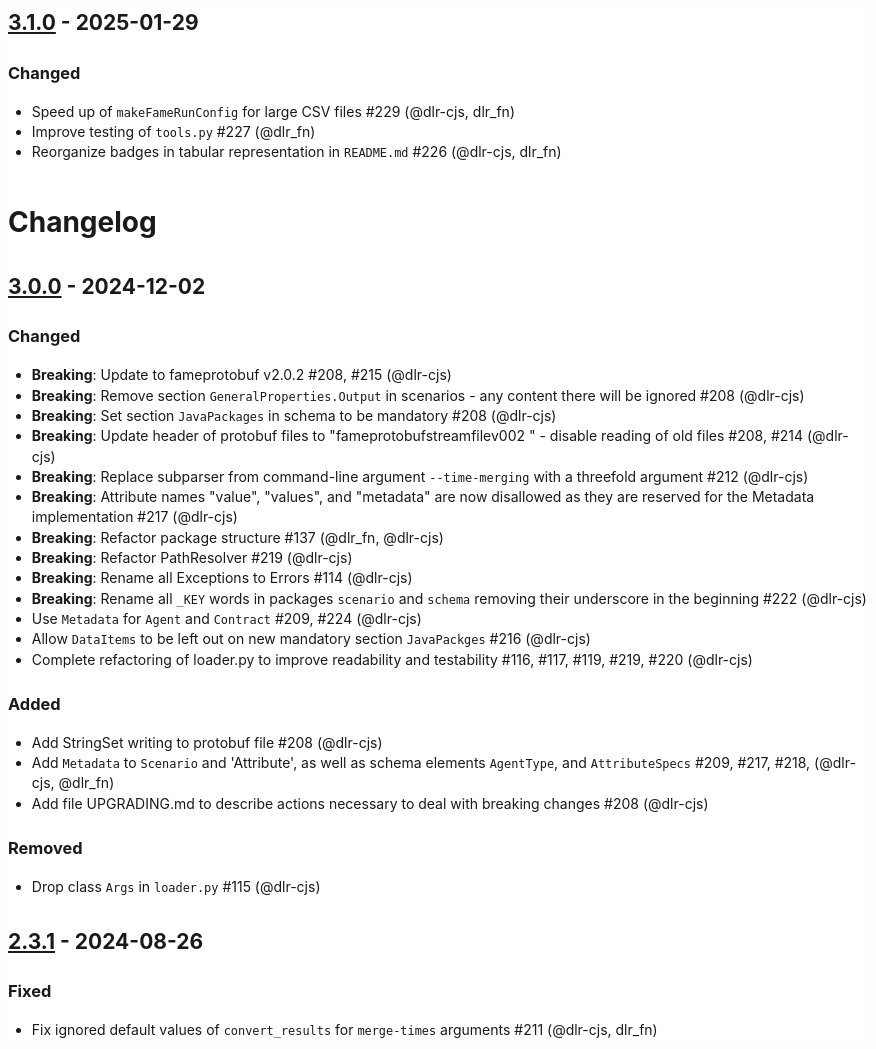 

## [3.1.0](https://gitlab.com/fame-framework/fame-io/-/tags/v3.1.0) - 2025-01-29
### Changed
- Speed up of `makeFameRunConfig` for large CSV files #229 (@dlr-cjs, dlr_fn)
- Improve testing of `tools.py` #227 (@dlr_fn)
- Reorganize badges in tabular representation in `README.md` #226 (@dlr-cjs, dlr_fn)

# Changelog
## [3.0.0](https://gitlab.com/fame-framework/fame-io/-/tags/v3.0.0) - 2024-12-02
### Changed
- **Breaking**: Update to fameprotobuf v2.0.2 #208, #215 (@dlr-cjs)
- **Breaking**: Remove section `GeneralProperties.Output` in scenarios - any content there will be ignored #208 (@dlr-cjs)
- **Breaking**: Set section `JavaPackages` in schema to be mandatory #208 (@dlr-cjs)
- **Breaking**: Update header of protobuf files to "fameprotobufstreamfilev002    " - disable reading of old files #208, #214 (@dlr-cjs)
- **Breaking**: Replace subparser from command-line argument `--time-merging` with a threefold argument #212 (@dlr-cjs)
- **Breaking**: Attribute names "value", "values", and "metadata" are now disallowed as they are reserved for the Metadata implementation #217 (@dlr-cjs)
- **Breaking**: Refactor package structure #137 (@dlr_fn, @dlr-cjs)
- **Breaking**: Refactor PathResolver #219 (@dlr-cjs)
- **Breaking**: Rename all Exceptions to Errors #114 (@dlr-cjs)
- **Breaking**: Rename all `_KEY` words in packages `scenario` and `schema` removing their underscore in the beginning #222 (@dlr-cjs)
- Use `Metadata` for `Agent` and `Contract` #209, #224 (@dlr-cjs)
- Allow `DataItems` to be left out on new mandatory section `JavaPackges` #216 (@dlr-cjs)
- Complete refactoring of loader.py to improve readability and testability #116, #117, #119, #219, #220 (@dlr-cjs)

### Added
- Add StringSet writing to protobuf file #208 (@dlr-cjs)
- Add `Metadata` to `Scenario` and 'Attribute', as well as schema elements `AgentType`, and `AttributeSpecs` #209, #217, #218, (@dlr-cjs, @dlr_fn)
- Add file UPGRADING.md to describe actions necessary to deal with breaking changes #208 (@dlr-cjs)

### Removed
- Drop class `Args` in `loader.py` #115 (@dlr-cjs)

## [2.3.1](https://gitlab.com/fame-framework/fame-io/-/tags/v2.3.1) - 2024-08-26
### Fixed
- Fix ignored default values of `convert_results` for `merge-times` arguments #211 (@dlr-cjs, dlr_fn)
